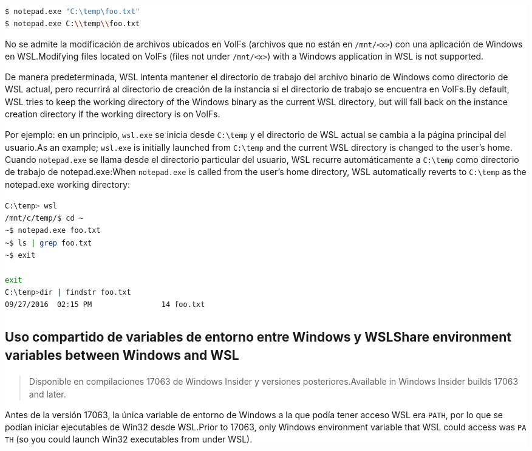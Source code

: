``` BASH
$ notepad.exe "C:\temp\foo.txt"
$ notepad.exe C:\\temp\\foo.txt
```

<span data-ttu-id="9f8a3-146">No se admite la modificación de archivos ubicados en VolFs (archivos que no están en `/mnt/<x>`) con una aplicación de Windows en WSL.</span><span class="sxs-lookup"><span data-stu-id="9f8a3-146">Modifying files located on VolFs (files not under `/mnt/<x>`) with a Windows application in WSL is not supported.</span></span>

<span data-ttu-id="9f8a3-147">De manera predeterminada, WSL intenta mantener el directorio de trabajo del archivo binario de Windows como directorio de WSL actual, pero recurrirá al directorio de creación de la instancia si el directorio de trabajo se encuentra en VolFs.</span><span class="sxs-lookup"><span data-stu-id="9f8a3-147">By default, WSL tries to keep the working directory of the Windows binary as the current WSL directory, but will fall back on the instance creation directory if the working directory is on VolFs.</span></span>

<span data-ttu-id="9f8a3-148">Por ejemplo: en un principio, `wsl.exe` se inicia desde `C:\temp` y el directorio de WSL actual se cambia a la página principal del usuario.</span><span class="sxs-lookup"><span data-stu-id="9f8a3-148">As an example; `wsl.exe` is initially launched from `C:\temp` and the current WSL directory is changed to the user’s home.</span></span>  <span data-ttu-id="9f8a3-149">Cuando `notepad.exe` se llama desde el directorio particular del usuario, WSL recurre automáticamente a `C:\temp` como directorio de trabajo de notepad.exe:</span><span class="sxs-lookup"><span data-stu-id="9f8a3-149">When `notepad.exe` is called from the user’s home directory, WSL automatically reverts to `C:\temp` as the notepad.exe working directory:</span></span>

``` BASH
C:\temp> wsl
/mnt/c/temp/$ cd ~
~$ notepad.exe foo.txt
~$ ls | grep foo.txt
~$ exit

exit
C:\temp>dir | findstr foo.txt
09/27/2016  02:15 PM                14 foo.txt
```

## <a name="share-environment-variables-between-windows-and-wsl"></a><span data-ttu-id="9f8a3-150">Uso compartido de variables de entorno entre Windows y WSL</span><span class="sxs-lookup"><span data-stu-id="9f8a3-150">Share environment variables between Windows and WSL</span></span>

> <span data-ttu-id="9f8a3-151">Disponible en compilaciones 17063 de Windows Insider y versiones posteriores.</span><span class="sxs-lookup"><span data-stu-id="9f8a3-151">Available in Windows Insider builds 17063 and later.</span></span>

<span data-ttu-id="9f8a3-152">Antes de la versión 17063, la única variable de entorno de Windows a la que podía tener acceso WSL era `PATH`, por lo que se podían iniciar ejecutables de Win32 desde WSL.</span><span class="sxs-lookup"><span data-stu-id="9f8a3-152">Prior to 17063, only Windows environment variable that WSL could access was `PATH` (so you could launch Win32 executables from under WSL).</span></span>
